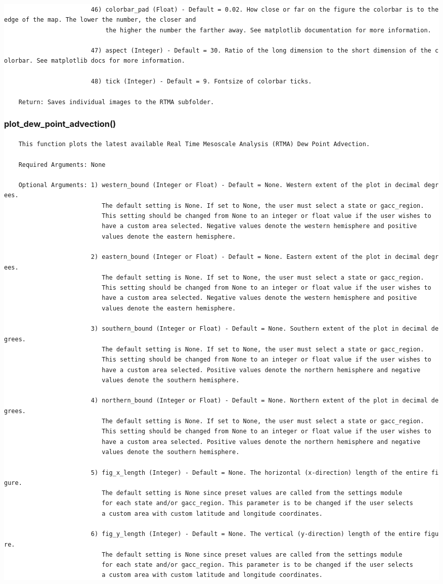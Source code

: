                             46) colorbar_pad (Float) - Default = 0.02. How close or far on the figure the colorbar is to the edge of the map. The lower the number, the closer and
                                the higher the number the farther away. See matplotlib documentation for more information. 

                            47) aspect (Integer) - Default = 30. Ratio of the long dimension to the short dimension of the colorbar. See matplotlib docs for more information. 

                            48) tick (Integer) - Default = 9. Fontsize of colorbar ticks. 
    
        Return: Saves individual images to the RTMA subfolder.

### plot_dew_point_advection()

        This function plots the latest available Real Time Mesoscale Analysis (RTMA) Dew Point Advection. 
    
        Required Arguments: None

        Optional Arguments: 1) western_bound (Integer or Float) - Default = None. Western extent of the plot in decimal degrees. 
                               The default setting is None. If set to None, the user must select a state or gacc_region. 
                               This setting should be changed from None to an integer or float value if the user wishes to
                               have a custom area selected. Negative values denote the western hemisphere and positive 
                               values denote the eastern hemisphere. 

                            2) eastern_bound (Integer or Float) - Default = None. Eastern extent of the plot in decimal degrees. 
                               The default setting is None. If set to None, the user must select a state or gacc_region. 
                               This setting should be changed from None to an integer or float value if the user wishes to
                               have a custom area selected. Negative values denote the western hemisphere and positive 
                               values denote the eastern hemisphere. 

                            3) southern_bound (Integer or Float) - Default = None. Southern extent of the plot in decimal degrees. 
                               The default setting is None. If set to None, the user must select a state or gacc_region. 
                               This setting should be changed from None to an integer or float value if the user wishes to
                               have a custom area selected. Positive values denote the northern hemisphere and negative 
                               values denote the southern hemisphere. 

                            4) northern_bound (Integer or Float) - Default = None. Northern extent of the plot in decimal degrees. 
                               The default setting is None. If set to None, the user must select a state or gacc_region. 
                               This setting should be changed from None to an integer or float value if the user wishes to
                               have a custom area selected. Positive values denote the northern hemisphere and negative 
                               values denote the southern hemisphere.

                            5) fig_x_length (Integer) - Default = None. The horizontal (x-direction) length of the entire figure. 
                               The default setting is None since preset values are called from the settings module 
                               for each state and/or gacc_region. This parameter is to be changed if the user selects
                               a custom area with custom latitude and longitude coordinates. 

                            6) fig_y_length (Integer) - Default = None. The vertical (y-direction) length of the entire figure. 
                               The default setting is None since preset values are called from the settings module 
                               for each state and/or gacc_region. This parameter is to be changed if the user selects
                               a custom area with custom latitude and longitude coordinates. 
    